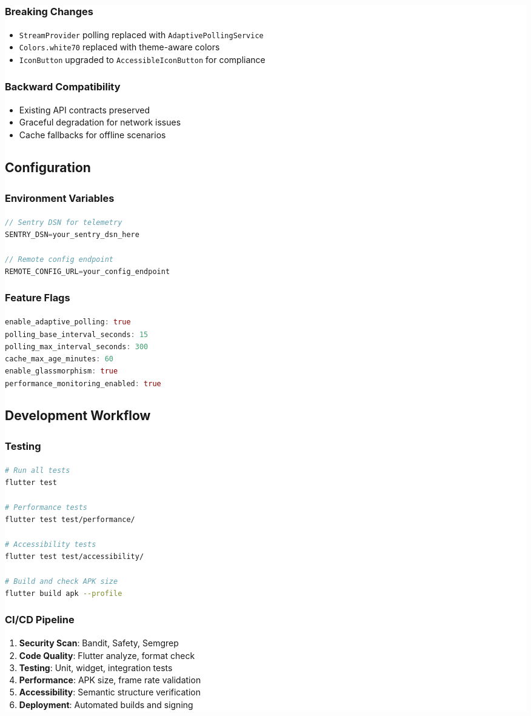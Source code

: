 ### Breaking Changes
- `StreamProvider` polling replaced with `AdaptivePollingService`
- `Colors.white70` replaced with theme-aware colors
- `IconButton` upgraded to `AccessibleIconButton` for compliance

### Backward Compatibility
- Existing API contracts preserved
- Graceful degradation for network issues
- Cache fallbacks for offline scenarios

## Configuration

### Environment Variables
```dart
// Sentry DSN for telemetry
SENTRY_DSN=your_sentry_dsn_here

// Remote config endpoint
REMOTE_CONFIG_URL=your_config_endpoint
```

### Feature Flags
```dart
enable_adaptive_polling: true
polling_base_interval_seconds: 15
polling_max_interval_seconds: 300
cache_max_age_minutes: 60
enable_glassmorphism: true
performance_monitoring_enabled: true
```

## Development Workflow

### Testing
```bash
# Run all tests
flutter test

# Performance tests
flutter test test/performance/

# Accessibility tests  
flutter test test/accessibility/

# Build and check APK size
flutter build apk --profile
```

### CI/CD Pipeline
1. **Security Scan**: Bandit, Safety, Semgrep
2. **Code Quality**: Flutter analyze, format check
3. **Testing**: Unit, widget, integration tests
4. **Performance**: APK size, frame rate validation
5. **Accessibility**: Semantic structure verification
6. **Deployment**: Automated builds and signing
